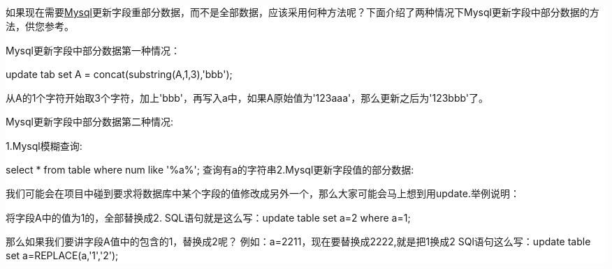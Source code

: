 如果现在需要[Mysql](http://database.51cto.com/art/201010/228991.htm)更新字段重部分数据，而不是全部数据，应该采用何种方法呢？下面介绍了两种情况下Mysql更新字段中部分数据的方法，供您参考。

Mysql更新字段中部分数据第一种情况：

update tab set   A  = concat(substring(A,1,3),'bbb');

从A的1个字符开始取3个字符，加上'bbb'，再写入a中，如果A原始值为'123aaa'，那么更新之后为'123bbb'了。

Mysql更新字段中部分数据第二种情况:

1.Mysql模糊查询:

select * from table where num like '%a%'; 
查询有a的字符串2.Mysql更新字段值的部分数据:   

我们可能会在项目中碰到要求将数据库中某个字段的值修改成另外一个，那么大家可能会马上想到用update.举例说明：

将字段A中的值为1的，全部替换成2.
SQL语句就是这么写：update table set a=2 where a=1;

那么如果我们要讲字段A值中的包含的1，替换成2呢？
例如：a=2211，现在要替换成2222,就是把1换成2
SQl语句这么写：update table set a=REPLACE(a,'1','2'); 

